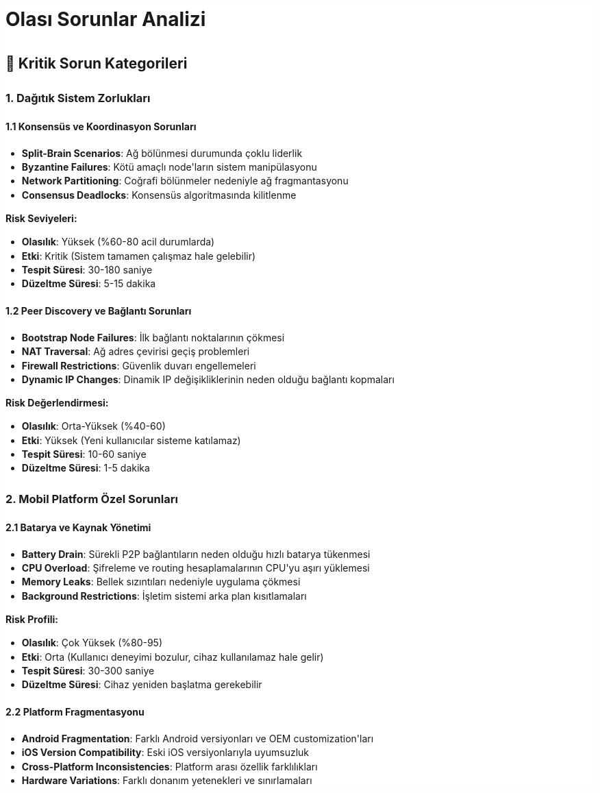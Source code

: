 # Olası Sorunlar Analizi

## 🚨 Kritik Sorun Kategorileri

### 1. Dağıtık Sistem Zorlukları

#### 1.1 Konsensüs ve Koordinasyon Sorunları
- **Split-Brain Scenarios**: Ağ bölünmesi durumunda çoklu liderlik
- **Byzantine Failures**: Kötü amaçlı node'ların sistem manipülasyonu
- **Network Partitioning**: Coğrafi bölünmeler nedeniyle ağ fragmantasyonu
- **Consensus Deadlocks**: Konsensüs algoritmasında kilitlenme

**Risk Seviyeleri:**
- **Olasılık**: Yüksek (%60-80 acil durumlarda)
- **Etki**: Kritik (Sistem tamamen çalışmaz hale gelebilir)
- **Tespit Süresi**: 30-180 saniye
- **Düzeltme Süresi**: 5-15 dakika

#### 1.2 Peer Discovery ve Bağlantı Sorunları
- **Bootstrap Node Failures**: İlk bağlantı noktalarının çökmesi
- **NAT Traversal**: Ağ adres çevirisi geçiş problemleri
- **Firewall Restrictions**: Güvenlik duvarı engellemeleri
- **Dynamic IP Changes**: Dinamik IP değişikliklerinin neden olduğu bağlantı kopmaları

**Risk Değerlendirmesi:**
- **Olasılık**: Orta-Yüksek (%40-60)
- **Etki**: Yüksek (Yeni kullanıcılar sisteme katılamaz)
- **Tespit Süresi**: 10-60 saniye
- **Düzeltme Süresi**: 1-5 dakika

### 2. Mobil Platform Özel Sorunları

#### 2.1 Batarya ve Kaynak Yönetimi
- **Battery Drain**: Sürekli P2P bağlantıların neden olduğu hızlı batarya tükenmesi
- **CPU Overload**: Şifreleme ve routing hesaplamalarının CPU'yu aşırı yüklemesi
- **Memory Leaks**: Bellek sızıntıları nedeniyle uygulama çökmesi
- **Background Restrictions**: İşletim sistemi arka plan kısıtlamaları

**Risk Profili:**
- **Olasılık**: Çok Yüksek (%80-95)
- **Etki**: Orta (Kullanıcı deneyimi bozulur, cihaz kullanılamaz hale gelir)
- **Tespit Süresi**: 30-300 saniye
- **Düzeltme Süresi**: Cihaz yeniden başlatma gerekebilir

#### 2.2 Platform Fragmentasyonu
- **Android Fragmentation**: Farklı Android versiyonları ve OEM customization'ları
- **iOS Version Compatibility**: Eski iOS versiyonlarıyla uyumsuzluk
- **Cross-Platform Inconsistencies**: Platform arası özellik farklılıkları
- **Hardware Variations**: Farklı donanım yetenekleri ve sınırlamaları
